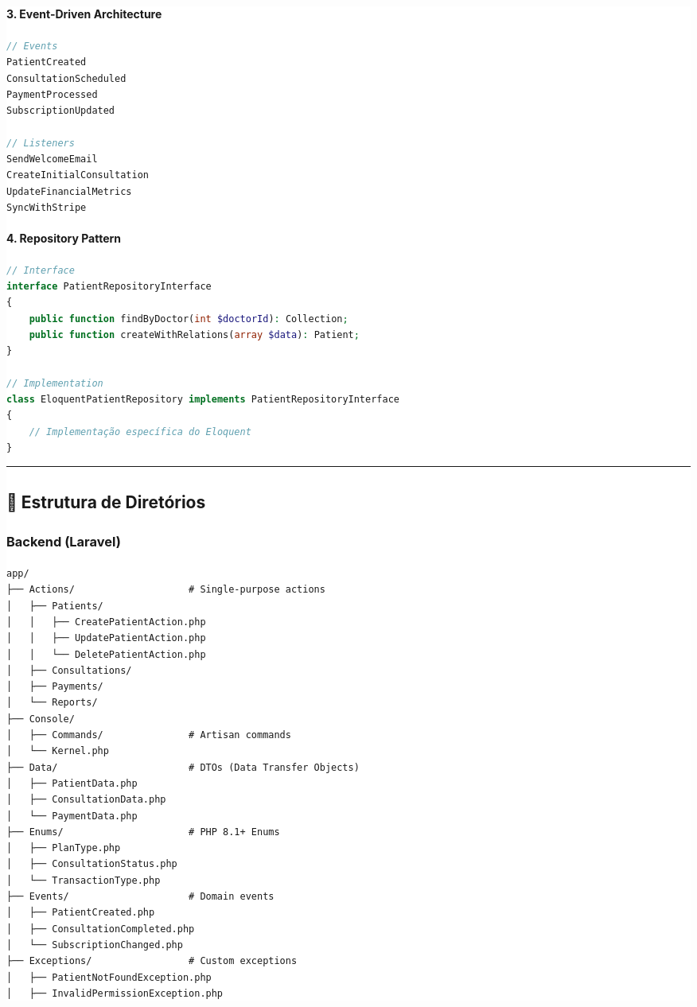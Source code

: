 #### **3. Event-Driven Architecture**
```php
// Events
PatientCreated
ConsultationScheduled
PaymentProcessed
SubscriptionUpdated

// Listeners
SendWelcomeEmail
CreateInitialConsultation
UpdateFinancialMetrics
SyncWithStripe
```

#### **4. Repository Pattern**
```php
// Interface
interface PatientRepositoryInterface
{
    public function findByDoctor(int $doctorId): Collection;
    public function createWithRelations(array $data): Patient;
}

// Implementation
class EloquentPatientRepository implements PatientRepositoryInterface
{
    // Implementação específica do Eloquent
}
```

---

## 📁 **Estrutura de Diretórios**

### **Backend (Laravel)**
```
app/
├── Actions/                    # Single-purpose actions
│   ├── Patients/
│   │   ├── CreatePatientAction.php
│   │   ├── UpdatePatientAction.php
│   │   └── DeletePatientAction.php
│   ├── Consultations/
│   ├── Payments/
│   └── Reports/
├── Console/
│   ├── Commands/               # Artisan commands
│   └── Kernel.php
├── Data/                       # DTOs (Data Transfer Objects)
│   ├── PatientData.php
│   ├── ConsultationData.php
│   └── PaymentData.php
├── Enums/                      # PHP 8.1+ Enums
│   ├── PlanType.php
│   ├── ConsultationStatus.php
│   └── TransactionType.php
├── Events/                     # Domain events
│   ├── PatientCreated.php
│   ├── ConsultationCompleted.php
│   └── SubscriptionChanged.php
├── Exceptions/                 # Custom exceptions
│   ├── PatientNotFoundException.php
│   ├── InvalidPermissionException.php
```
